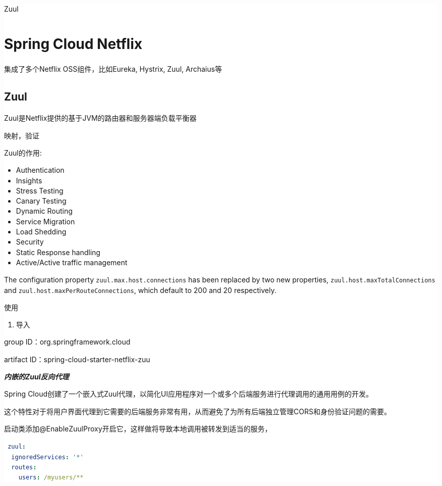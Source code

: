 



Zuul

# Spring Cloud Netflix

集成了多个Netflix OSS组件，比如Eureka, Hystrix, Zuul, Archaius等



## Zuul

Zuul是Netflix提供的基于JVM的路由器和服务器端负载平衡器

映射，验证

Zuul的作用:

- Authentication
- Insights
- Stress Testing
- Canary Testing
- Dynamic Routing
- Service Migration
- Load Shedding
- Security
- Static Response handling
- Active/Active traffic management



The configuration property `zuul.max.host.connections` has been replaced by two new properties, `zuul.host.maxTotalConnections` and `zuul.host.maxPerRouteConnections`, which default to 200 and 20 respectively.



使用

1. 导入

group ID：org.springframework.cloud

artifact ID：spring-cloud-starter-netflix-zuu



***内嵌的Zuul反向代理***

Spring Cloud创建了一个嵌入式Zuul代理，以简化UI应用程序对一个或多个后端服务进行代理调用的通用用例的开发。

这个特性对于将用户界面代理到它需要的后端服务非常有用，从而避免了为所有后端独立管理CORS和身份验证问题的需要。



启动类添加@EnableZuulProxy开启它，这样做将导致本地调用被转发到适当的服务，

```yml
 zuul:
  ignoredServices: '*'
  routes:
    users: /myusers/**
```
